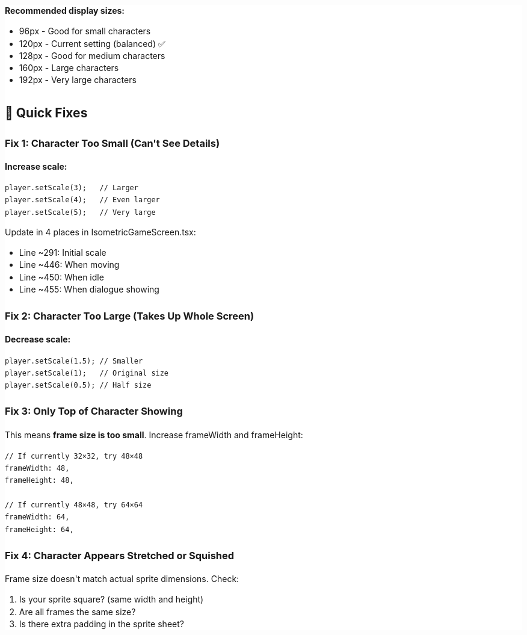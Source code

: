 **Recommended display sizes:**
- 96px - Good for small characters
- 120px - Current setting (balanced) ✅
- 128px - Good for medium characters
- 160px - Large characters
- 192px - Very large characters

## 🔧 Quick Fixes

### Fix 1: Character Too Small (Can't See Details)

**Increase scale:**
```tsx
player.setScale(3);   // Larger
player.setScale(4);   // Even larger
player.setScale(5);   // Very large
```

Update in 4 places in IsometricGameScreen.tsx:
- Line ~291: Initial scale
- Line ~446: When moving
- Line ~450: When idle
- Line ~455: When dialogue showing

### Fix 2: Character Too Large (Takes Up Whole Screen)

**Decrease scale:**
```tsx
player.setScale(1.5); // Smaller
player.setScale(1);   // Original size
player.setScale(0.5); // Half size
```

### Fix 3: Only Top of Character Showing

This means **frame size is too small**. Increase frameWidth and frameHeight:

```tsx
// If currently 32×32, try 48×48
frameWidth: 48,
frameHeight: 48,

// If currently 48×48, try 64×64
frameWidth: 64,
frameHeight: 64,
```

### Fix 4: Character Appears Stretched or Squished

Frame size doesn't match actual sprite dimensions. Check:
1. Is your sprite square? (same width and height)
2. Are all frames the same size?
3. Is there extra padding in the sprite sheet?
